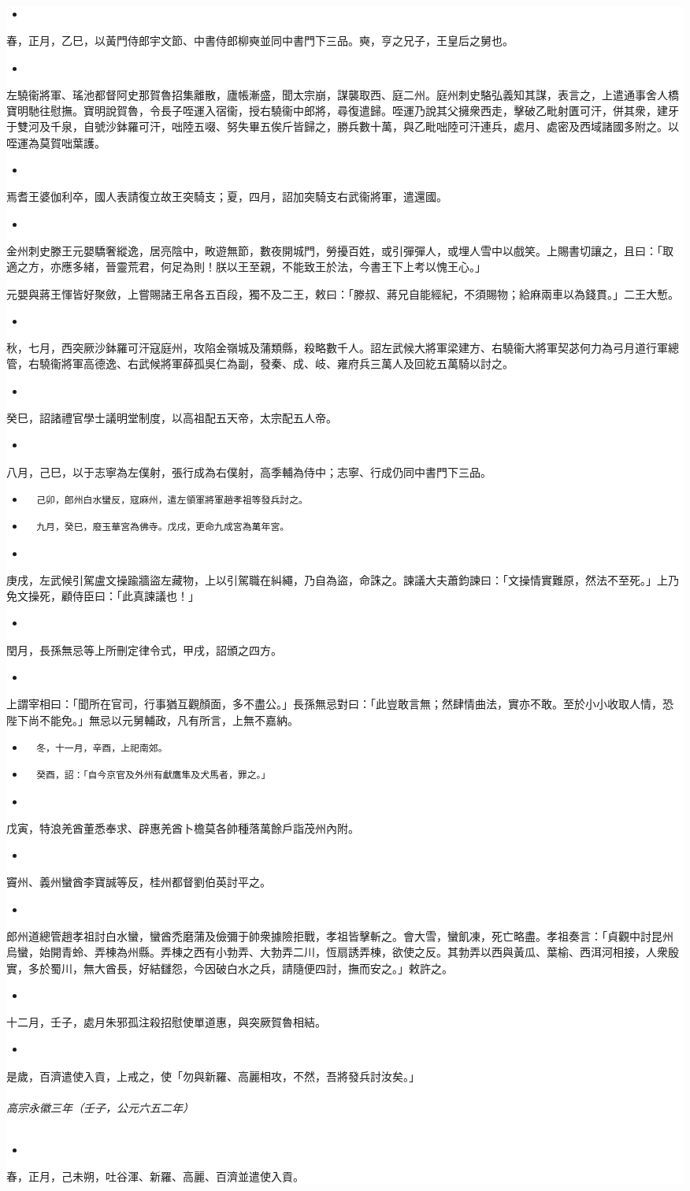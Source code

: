 *
春，正月，乙巳，以黃門侍郎宇文節、中書侍郎柳奭並同中書門下三品。奭，亨之兄子，王皇后之舅也。

*
左驍衞將軍、瑤池都督阿史那賀魯招集離散，廬帳漸盛，聞太宗崩，謀襲取西、庭二州。庭州刺史駱弘義知其謀，表言之，上遣通事舍人橋寶明馳往慰撫。寶明說賀魯，令長子咥運入宿衞，授右驍衞中郎將，尋復遣歸。咥運乃說其父擁衆西走，擊破乙毗射匱可汗，併其衆，建牙于雙河及千泉，自號沙鉢羅可汗，咄陸五啜、努失畢五俟斤皆歸之，勝兵數十萬，與乙毗咄陸可汗連兵，處月、處密及西域諸國多附之。以咥運為莫賀咄葉護。

*
焉耆王婆伽利卒，國人表請復立故王突騎支；夏，四月，詔加突騎支右武衞將軍，遣還國。

*
金州刺史滕王元嬰驕奢縱逸，居亮陰中，畋遊無節，數夜開城門，勞擾百姓，或引彈彈人，或埋人雪中以戲笑。上賜書切讓之，且曰：「取適之方，亦應多緒，晉靈荒君，何足為則！朕以王至親，不能致王於法，今書王下上考以愧王心。」

元嬰與蔣王惲皆好聚斂，上嘗賜諸王帛各五百段，獨不及二王，敕曰：「滕叔、蔣兄自能經紀，不須賜物；給麻兩車以為錢貫。」二王大慙。

*
秋，七月，西突厥沙鉢羅可汗寇庭州，攻陷金嶺城及蒲類縣，殺略數千人。詔左武候大將軍梁建方、右驍衞大將軍契苾何力為弓月道行軍總管，右驍衞將軍高德逸、右武候將軍薛孤吳仁為副，發秦、成、岐、雍府兵三萬人及回紇五萬騎以討之。

*
癸巳，詔諸禮官學士議明堂制度，以高祖配五天帝，太宗配五人帝。

*
八月，己巳，以于志寧為左僕射，張行成為右僕射，高季輔為侍中；志寧、行成仍同中書門下三品。

*       己卯，郎州白水蠻反，寇麻州，遣左領軍將軍趙孝祖等發兵討之。
*       九月，癸巳，廢玉華宮為佛寺。戊戌，更命九成宮為萬年宮。
*
庚戌，左武候引駕盧文操踰牆盜左藏物，上以引駕職在糾繩，乃自為盜，命誅之。諫議大夫蕭鈞諫曰：「文操情實難原，然法不至死。」上乃免文操死，顧侍臣曰：「此真諫議也！」

*
閏月，長孫無忌等上所刪定律令式，甲戌，詔頒之四方。

*
上謂宰相曰：「聞所在官司，行事猶互觀顏面，多不盡公。」長孫無忌對曰：「此豈敢言無；然肆情曲法，實亦不敢。至於小小收取人情，恐陛下尚不能免。」無忌以元舅輔政，凡有所言，上無不嘉納。

*       冬，十一月，辛酉，上祀南郊。
*       癸酉，詔：「自今京官及外州有獻鷹隼及犬馬者，罪之。」
*
戊寅，特浪羌酋董悉奉求、辟惠羌酋卜檐莫各帥種落萬餘戶詣茂州內附。

*
竇州、義州蠻酋李寶誠等反，桂州都督劉伯英討平之。

*
郎州道總管趙孝祖討白水蠻，蠻酋禿磨蒲及儉彌于帥衆據險拒戰，孝祖皆擊斬之。會大雪，蠻飢凍，死亡略盡。孝祖奏言：「貞觀中討昆州烏蠻，始開青蛉、弄棟為州縣。弄棟之西有小勃弄、大勃弄二川，恆扇誘弄棟，欲使之反。其勃弄以西與黃瓜、葉榆、西洱河相接，人衆殷實，多於蜀川，無大酋長，好結讎怨，今因破白水之兵，請隨便四討，撫而安之。」敕許之。

*
十二月，壬子，處月朱邪孤注殺招慰使單道惠，與突厥賀魯相結。

*
是歲，百濟遣使入貢，上戒之，使「勿與新羅、高麗相攻，不然，吾將發兵討汝矣。」

###### 高宗永徽三年（壬子，公元六五二年）

*
春，正月，己未朔，吐谷渾、新羅、高麗、百濟並遣使入貢。
